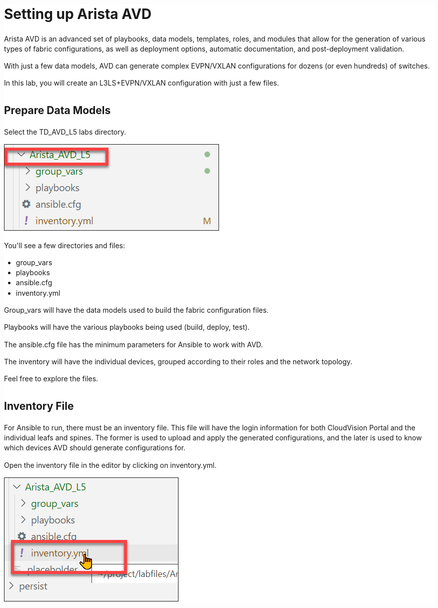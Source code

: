 # Setting up Arista AVD

Arista AVD is an advanced set of playbooks, data models, templates, roles, and modules that allow for the generation of various types of fabric configurations, as well as deployment options, automatic documentation, and post-deployment validation. 

With just a few data models, AVD can generate complex EVPN/VXLAN configurations for dozens (or even hundreds) of switches.

In this lab, you will create an L3LS+EVPN/VXLAN configuration with just a few files. 

## Prepare Data Models

Select the TD_AVD_L5 labs directory.

<img src=lab2-images/1.png border=1>

You'll see a few directories and files:

* group_vars
* playbooks
* ansible.cfg
* inventory.yml

Group_vars will have the data models used to build the fabric configuration files. 

Playbooks will have the various playbooks being used (build, deploy, test).

The ansible.cfg file has the minimum parameters for Ansible to work with AVD. 

The inventory will have the individual devices, grouped according to their roles and the network topology. 

Feel free to explore the files. 

## Inventory File

For Ansible to run, there must be an inventory file. This file will have the login information for both CloudVision Portal and the individual leafs and spines. The former is used to upload and apply the generated configurations, and the later is used to know which devices AVD should generate configurations for. 

Open the inventory file in the editor by clicking on inventory.yml. 

<img src=lab2-images/2.png border=1>
